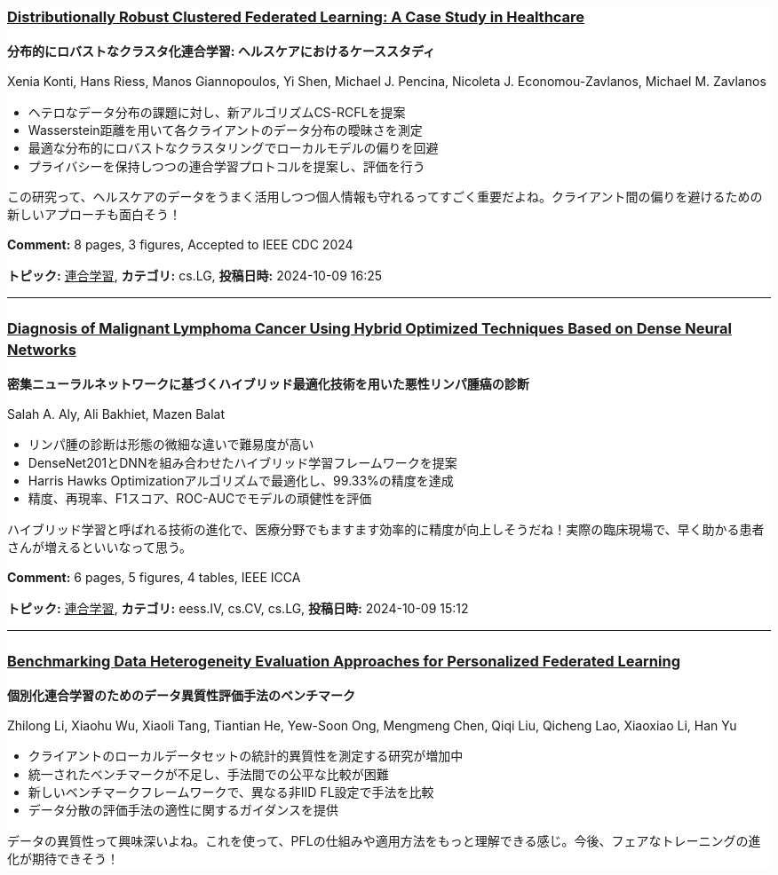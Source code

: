 ### [Distributionally Robust Clustered Federated Learning: A Case Study in Healthcare](http://arxiv.org/abs/2410.07039)

**分布的にロバストなクラスタ化連合学習: ヘルスケアにおけるケーススタディ**

Xenia Konti, Hans Riess, Manos Giannopoulos, Yi Shen, Michael J. Pencina, Nicoleta J. Economou-Zavlanos, Michael M. Zavlanos

- ヘテロなデータ分布の課題に対し、新アルゴリズムCS-RCFLを提案
- Wasserstein距離を用いて各クライアントのデータ分布の曖昧さを測定
- 最適な分布的にロバストなクラスタリングでローカルモデルの偏りを回避
- プライバシーを保持しつつの連合学習プロトコルを提案し、評価を行う

この研究って、ヘルスケアのデータをうまく活用しつつ個人情報も守れるってすごく重要だよね。クライアント間の偏りを避けるための新しいアプローチも面白そう！

**Comment:** 8 pages, 3 figures, Accepted to IEEE CDC 2024

**トピック:** [連合学習](../../fl), **カテゴリ:** cs.LG, **投稿日時:** 2024-10-09 16:25


- - -

### [Diagnosis of Malignant Lymphoma Cancer Using Hybrid Optimized Techniques Based on Dense Neural Networks](http://arxiv.org/abs/2410.06974)

**密集ニューラルネットワークに基づくハイブリッド最適化技術を用いた悪性リンパ腫癌の診断**

Salah A. Aly, Ali Bakhiet, Mazen Balat

- リンパ腫の診断は形態の微細な違いで難易度が高い
- DenseNet201とDNNを組み合わせたハイブリッド学習フレームワークを提案
- Harris Hawks Optimizationアルゴリズムで最適化し、99.33%の精度を達成
- 精度、再現率、F1スコア、ROC-AUCでモデルの頑健性を評価

ハイブリッド学習と呼ばれる技術の進化で、医療分野でもますます効率的に精度が向上しそうだね！実際の臨床現場で、早く助かる患者さんが増えるといいなって思う。

**Comment:** 6 pages, 5 figures, 4 tables, IEEE ICCA

**トピック:** [連合学習](../../fl), **カテゴリ:** eess.IV, cs.CV, cs.LG, **投稿日時:** 2024-10-09 15:12


- - -

### [Benchmarking Data Heterogeneity Evaluation Approaches for Personalized Federated Learning](http://arxiv.org/abs/2410.07286)

**個別化連合学習のためのデータ異質性評価手法のベンチマーク**

Zhilong Li, Xiaohu Wu, Xiaoli Tang, Tiantian He, Yew-Soon Ong, Mengmeng Chen, Qiqi Liu, Qicheng Lao, Xiaoxiao Li, Han Yu

- クライアントのローカルデータセットの統計的異質性を測定する研究が増加中
- 統一されたベンチマークが不足し、手法間での公平な比較が困難
- 新しいベンチマークフレームワークで、異なる非IID FL設定で手法を比較
- データ分散の評価手法の適性に関するガイダンスを提供

データの異質性って興味深いよね。これを使って、PFLの仕組みや適用方法をもっと理解できる感じ。今後、フェアなトレーニングの進化が期待できそう！
